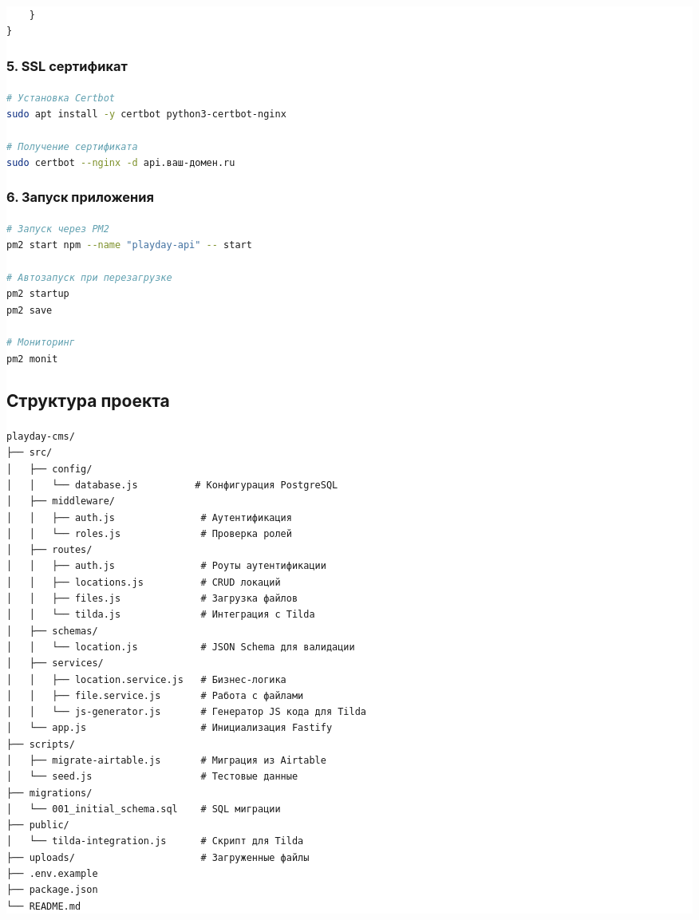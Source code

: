 ```nginx
    }
}
```

### 5. SSL сертификат

```bash
# Установка Certbot
sudo apt install -y certbot python3-certbot-nginx

# Получение сертификата
sudo certbot --nginx -d api.ваш-домен.ru
```

### 6. Запуск приложения

```bash
# Запуск через PM2
pm2 start npm --name "playday-api" -- start

# Автозапуск при перезагрузке
pm2 startup
pm2 save

# Мониторинг
pm2 monit
```

## Структура проекта

```
playday-cms/
├── src/
│   ├── config/
│   │   └── database.js          # Конфигурация PostgreSQL
│   ├── middleware/
│   │   ├── auth.js               # Аутентификация
│   │   └── roles.js              # Проверка ролей
│   ├── routes/
│   │   ├── auth.js               # Роуты аутентификации
│   │   ├── locations.js          # CRUD локаций
│   │   ├── files.js              # Загрузка файлов
│   │   └── tilda.js              # Интеграция с Tilda
│   ├── schemas/
│   │   └── location.js           # JSON Schema для валидации
│   ├── services/
│   │   ├── location.service.js   # Бизнес-логика
│   │   ├── file.service.js       # Работа с файлами
│   │   └── js-generator.js       # Генератор JS кода для Tilda
│   └── app.js                    # Инициализация Fastify
├── scripts/
│   ├── migrate-airtable.js       # Миграция из Airtable
│   └── seed.js                   # Тестовые данные
├── migrations/
│   └── 001_initial_schema.sql    # SQL миграции
├── public/
│   └── tilda-integration.js      # Скрипт для Tilda
├── uploads/                      # Загруженные файлы
├── .env.example
├── package.json
└── README.md
```
